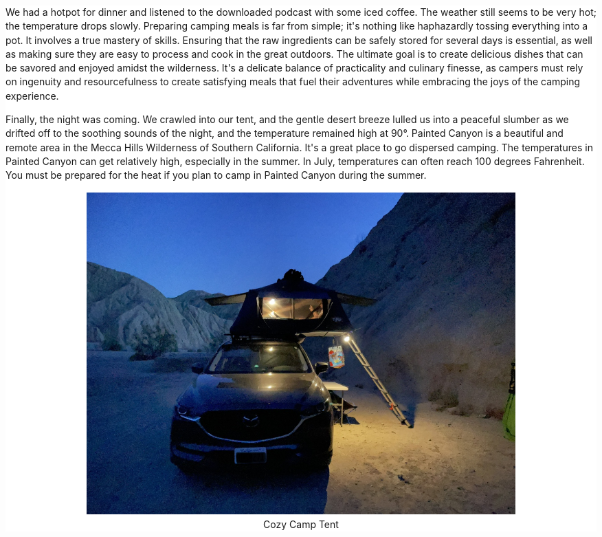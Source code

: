 We had a hotpot for dinner and listened to the downloaded podcast with some iced coffee. The weather still seems to be very hot; the temperature drops slowly. Preparing camping meals is far from simple; it's nothing like haphazardly tossing everything into a pot. It involves a true mastery of skills. Ensuring that the raw ingredients can be safely stored for several days is essential, as well as making sure they are easy to process and cook in the great outdoors. The ultimate goal is to create delicious dishes that can be savored and enjoyed amidst the wilderness. It's a delicate balance of practicality and culinary finesse, as campers must rely on ingenuity and resourcefulness to create satisfying meals that fuel their adventures while embracing the joys of the camping experience.

Finally, the night was coming. We crawled into our tent, and the gentle desert breeze lulled us into a peaceful slumber as we drifted off to the soothing sounds of the night, and the temperature remained high at 90°. 
Painted Canyon is a beautiful and remote area in the Mecca Hills Wilderness of Southern California. It's a great place to go dispersed camping. The temperatures in Painted Canyon can get relatively high, especially in the summer. In July, temperatures can often reach 100 degrees Fahrenheit. You must be prepared for the heat if you plan to camp in Painted Canyon during the summer.

<figure style="text-align: center;">
    <img src="/assets/images/0721paint-3.jpg" width="80%" height="80%"
         alt="Painted Canyon">
    <figcaption>Cozy Camp Tent</figcaption>
</figure>

